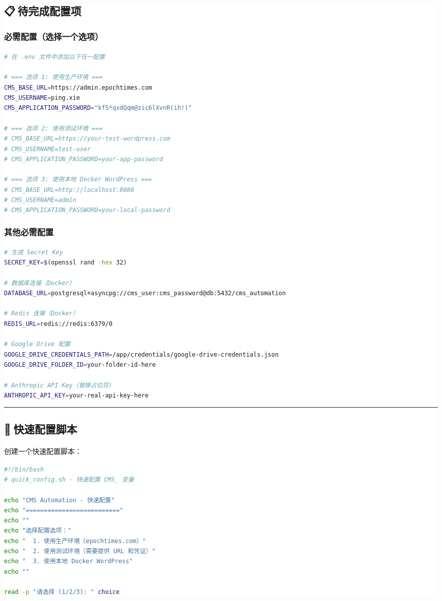 
## 📋 待完成配置项

### 必需配置（选择一个选项）

```bash
# 在 .env 文件中添加以下任一配置

# === 选项 1: 使用生产环境 ===
CMS_BASE_URL=https://admin.epochtimes.com
CMS_USERNAME=ping.xie
CMS_APPLICATION_PASSWORD="kfS*qxdQqm@zic6lXvnR(ih!)"

# === 选项 2: 使用测试环境 ===
# CMS_BASE_URL=https://your-test-wordpress.com
# CMS_USERNAME=test-user
# CMS_APPLICATION_PASSWORD=your-app-password

# === 选项 3: 使用本地 Docker WordPress ===
# CMS_BASE_URL=http://localhost:8080
# CMS_USERNAME=admin
# CMS_APPLICATION_PASSWORD=your-local-password
```

### 其他必需配置

```bash
# 生成 Secret Key
SECRET_KEY=$(openssl rand -hex 32)

# 数据库连接（Docker）
DATABASE_URL=postgresql+asyncpg://cms_user:cms_password@db:5432/cms_automation

# Redis 连接（Docker）
REDIS_URL=redis://redis:6379/0

# Google Drive 配置
GOOGLE_DRIVE_CREDENTIALS_PATH=/app/credentials/google-drive-credentials.json
GOOGLE_DRIVE_FOLDER_ID=your-folder-id-here

# Anthropic API Key（替换占位符）
ANTHROPIC_API_KEY=your-real-api-key-here
```

---

## 🚀 快速配置脚本

创建一个快速配置脚本：

```bash
#!/bin/bash
# quick_config.sh - 快速配置 CMS_ 变量

echo "CMS Automation - 快速配置"
echo "=========================="
echo ""
echo "选择配置选项："
echo "  1. 使用生产环境（epochtimes.com）"
echo "  2. 使用测试环境（需要提供 URL 和凭证）"
echo "  3. 使用本地 Docker WordPress"
echo ""

read -p "请选择 (1/2/3): " choice

```
